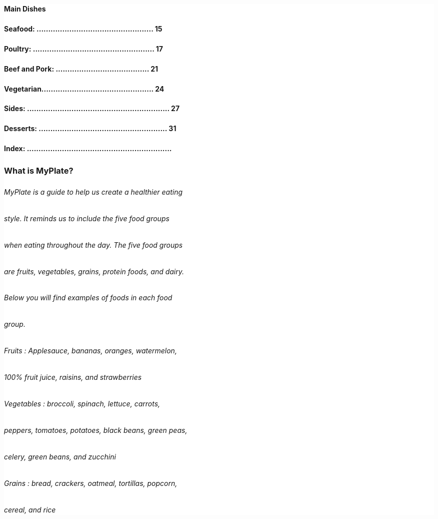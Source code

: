 #### Main Dishes

#### Seafood: .................................................. 15

#### Poultry: .................................................... 17

#### Beef and Pork: ........................................ 21

#### Vegetarian................................................ 24

#### Sides: ............................................................. 27

#### Desserts: ....................................................... 31

#### Index: ..............................................................


### What is MyPlate?

###### MyPlate is a guide to help us create a healthier eating

###### style. It reminds us to include the five food groups

###### when eating throughout the day. The five food groups

###### are fruits, vegetables, grains, protein foods, and dairy.

###### Below you will find examples of foods in each food

###### group.

###### Fruits : Applesauce, bananas, oranges, watermelon,

###### 100% fruit juice, raisins, and strawberries

###### Vegetables : broccoli, spinach, lettuce, carrots,

###### peppers, tomatoes, potatoes, black beans, green peas,

###### celery, green beans, and zucchini

###### Grains : bread, crackers, oatmeal, tortillas, popcorn,

###### cereal, and rice
